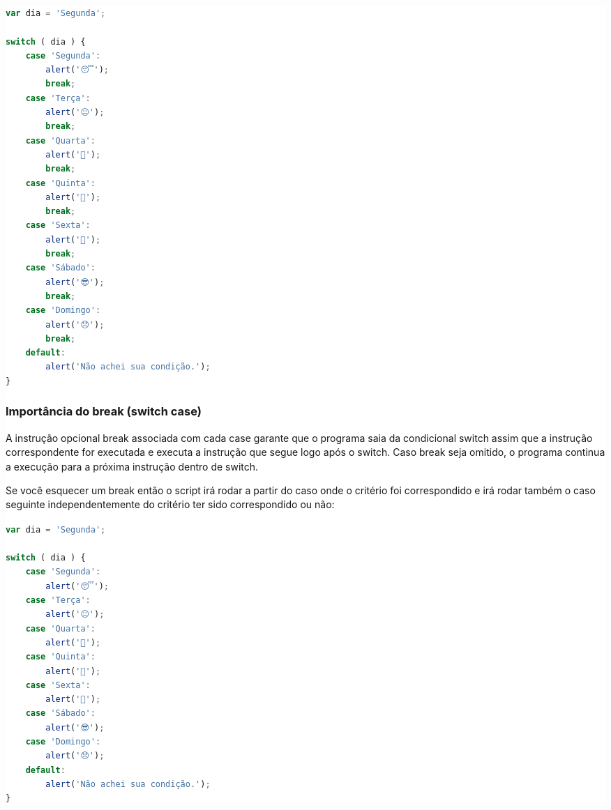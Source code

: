 ```javascript
var dia = 'Segunda';

switch ( dia ) {
	case 'Segunda':
		alert('😴');
		break;
	case 'Terça':
		alert('😐');
		break;
	case 'Quarta':
		alert('🙂');
		break;
	case 'Quinta':
		alert('😬');
		break;
	case 'Sexta':
		alert('🤪');
		break;
	case 'Sábado':
		alert('😎');
		break;
	case 'Domingo':
		alert('😞');
		break;
	default:
		alert('Não achei sua condição.');
}
```

### Importância do break (switch case)
A instrução opcional break associada com cada case garante que o programa saia da condicional switch assim que a instrução correspondente for executada  e executa a instrução que segue logo após o switch. Caso break seja omitido, o programa continua a execução para a próxima instrução dentro de switch. 

Se você esquecer um break então o script irá rodar a partir do caso onde o critério foi correspondido e irá rodar também o caso seguinte independentemente do critério ter sido correspondido ou não:


```javascript
var dia = 'Segunda';

switch ( dia ) {
	case 'Segunda':
		alert('😴');
	case 'Terça':
		alert('😐');
	case 'Quarta':
		alert('🙂');
	case 'Quinta':
		alert('😬');
	case 'Sexta':
		alert('🤪');
	case 'Sábado':
		alert('😎');
	case 'Domingo':
		alert('😞');
	default:
		alert('Não achei sua condição.');
}
```

